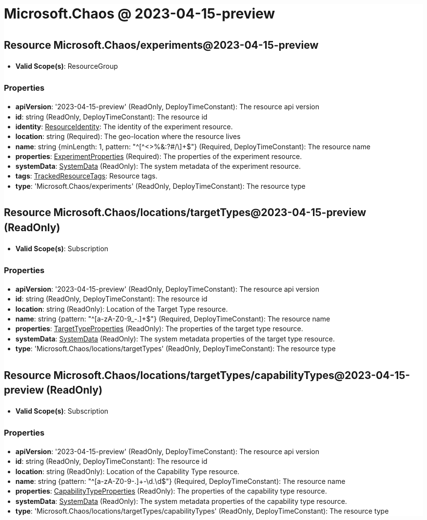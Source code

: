# Microsoft.Chaos @ 2023-04-15-preview

## Resource Microsoft.Chaos/experiments@2023-04-15-preview
* **Valid Scope(s)**: ResourceGroup
### Properties
* **apiVersion**: '2023-04-15-preview' (ReadOnly, DeployTimeConstant): The resource api version
* **id**: string (ReadOnly, DeployTimeConstant): The resource id
* **identity**: [ResourceIdentity](#resourceidentity): The identity of the experiment resource.
* **location**: string (Required): The geo-location where the resource lives
* **name**: string {minLength: 1, pattern: "^[^<>%&:?#/\\]+$"} (Required, DeployTimeConstant): The resource name
* **properties**: [ExperimentProperties](#experimentproperties) (Required): The properties of the experiment resource.
* **systemData**: [SystemData](#systemdata) (ReadOnly): The system metadata of the experiment resource.
* **tags**: [TrackedResourceTags](#trackedresourcetags): Resource tags.
* **type**: 'Microsoft.Chaos/experiments' (ReadOnly, DeployTimeConstant): The resource type

## Resource Microsoft.Chaos/locations/targetTypes@2023-04-15-preview (ReadOnly)
* **Valid Scope(s)**: Subscription
### Properties
* **apiVersion**: '2023-04-15-preview' (ReadOnly, DeployTimeConstant): The resource api version
* **id**: string (ReadOnly, DeployTimeConstant): The resource id
* **location**: string (ReadOnly): Location of the Target Type resource.
* **name**: string {pattern: "^[a-zA-Z0-9_\-\.]+$"} (Required, DeployTimeConstant): The resource name
* **properties**: [TargetTypeProperties](#targettypeproperties) (ReadOnly): The properties of the target type resource.
* **systemData**: [SystemData](#systemdata) (ReadOnly): The system metadata properties of the target type resource.
* **type**: 'Microsoft.Chaos/locations/targetTypes' (ReadOnly, DeployTimeConstant): The resource type

## Resource Microsoft.Chaos/locations/targetTypes/capabilityTypes@2023-04-15-preview (ReadOnly)
* **Valid Scope(s)**: Subscription
### Properties
* **apiVersion**: '2023-04-15-preview' (ReadOnly, DeployTimeConstant): The resource api version
* **id**: string (ReadOnly, DeployTimeConstant): The resource id
* **location**: string (ReadOnly): Location of the Capability Type resource.
* **name**: string {pattern: "^[a-zA-Z0-9\-\.]+-\d\.\d$"} (Required, DeployTimeConstant): The resource name
* **properties**: [CapabilityTypeProperties](#capabilitytypeproperties) (ReadOnly): The properties of the capability type resource.
* **systemData**: [SystemData](#systemdata) (ReadOnly): The system metadata properties of the capability type resource.
* **type**: 'Microsoft.Chaos/locations/targetTypes/capabilityTypes' (ReadOnly, DeployTimeConstant): The resource type

